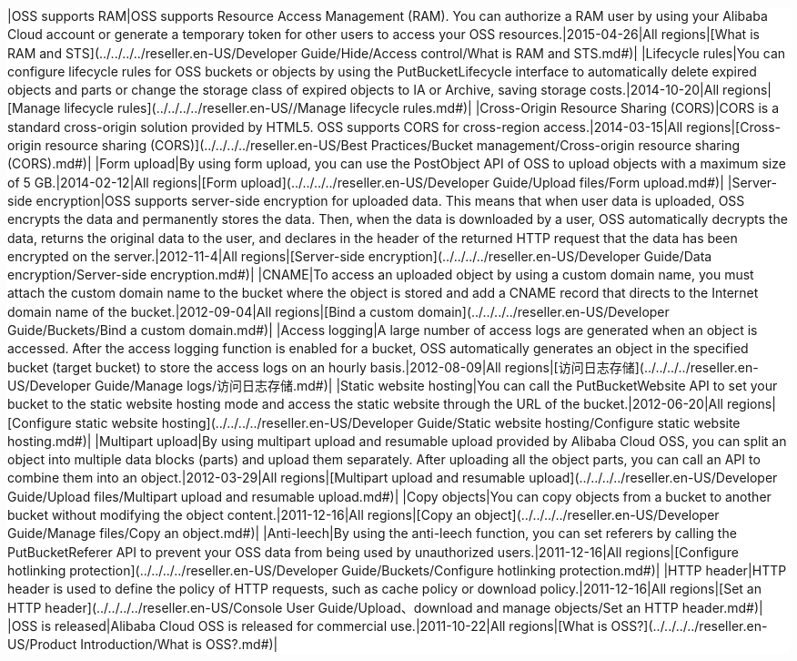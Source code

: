 |OSS supports RAM|OSS supports Resource Access Management \(RAM\). You can authorize a RAM user by using your Alibaba Cloud account or generate a temporary token for other users to access your OSS resources.|2015-04-26|All regions|[What is RAM and STS](../../../../reseller.en-US/Developer Guide/Hide/Access control/What is RAM and STS.md#)|
|Lifecycle rules|You can configure lifecycle rules for OSS buckets or objects by using the PutBucketLifecycle interface to automatically delete expired objects and parts or change the storage class of expired objects to IA or Archive, saving storage costs.|2014-10-20|All regions|[Manage lifecycle rules](../../../../reseller.en-US//Manage lifecycle rules.md#)|
|Cross-Origin Resource Sharing \(CORS\)|CORS is a standard cross-origin solution provided by HTML5. OSS supports CORS for cross-region access.|2014-03-15|All regions|[Cross-origin resource sharing \(CORS\)](../../../../reseller.en-US/Best Practices/Bucket management/Cross-origin resource sharing (CORS).md#)|
|Form upload|By using form upload, you can use the PostObject API of OSS to upload objects with a maximum size of 5 GB.|2014-02-12|All regions|[Form upload](../../../../reseller.en-US/Developer Guide/Upload files/Form upload.md#)|
|Server-side encryption|OSS supports server-side encryption for uploaded data. This means that when user data is uploaded, OSS encrypts the data and permanently stores the data. Then, when the data is downloaded by a user, OSS automatically decrypts the data, returns the original data to the user, and declares in the header of the returned HTTP request that the data has been encrypted on the server.|2012-11-4|All regions|[Server-side encryption](../../../../reseller.en-US/Developer Guide/Data encryption/Server-side encryption.md#)|
|CNAME|To access an uploaded object by using a custom domain name, you must attach the custom domain name to the bucket where the object is stored and add a CNAME record that directs to the Internet domain name of the bucket.|2012-09-04|All regions|[Bind a custom domain](../../../../reseller.en-US/Developer Guide/Buckets/Bind a custom domain.md#)|
|Access logging|A large number of access logs are generated when an object is accessed. After the access logging function is enabled for a bucket, OSS automatically generates an object in the specified bucket \(target bucket\) to store the access logs on an hourly basis.|2012-08-09|All regions|[访问日志存储](../../../../reseller.en-US/Developer Guide/Manage logs/访问日志存储.md#)|
|Static website hosting|You can call the PutBucketWebsite API to set your bucket to the static website hosting mode and access the static website through the URL of the bucket.|2012-06-20|All regions|[Configure static website hosting](../../../../reseller.en-US/Developer Guide/Static website hosting/Configure static website hosting.md#)|
|Multipart upload|By using multipart upload and resumable upload provided by Alibaba Cloud OSS, you can split an object into multiple data blocks \(parts\) and upload them separately. After uploading all the object parts, you can call an API to combine them into an object.|2012-03-29|All regions|[Multipart upload and resumable upload](../../../../reseller.en-US/Developer Guide/Upload files/Multipart upload and resumable upload.md#)|
|Copy objects|You can copy objects from a bucket to another bucket without modifying the object content.|2011-12-16|All regions|[Copy an object](../../../../reseller.en-US/Developer Guide/Manage files/Copy an object.md#)|
|Anti-leech|By using the anti-leech function, you can set referers by calling the PutBucketReferer API to prevent your OSS data from being used by unauthorized users.|2011-12-16|All regions|[Configure hotlinking protection](../../../../reseller.en-US/Developer Guide/Buckets/Configure hotlinking protection.md#)|
|HTTP header|HTTP header is used to define the policy of HTTP requests, such as cache policy or download policy.|2011-12-16|All regions|[Set an HTTP header](../../../../reseller.en-US/Console User Guide/Upload、download and manage objects/Set an HTTP header.md#)|
|OSS is released|Alibaba Cloud OSS is released for commercial use.|2011-10-22|All regions|[What is OSS?](../../../../reseller.en-US/Product Introduction/What is OSS?.md#)|

